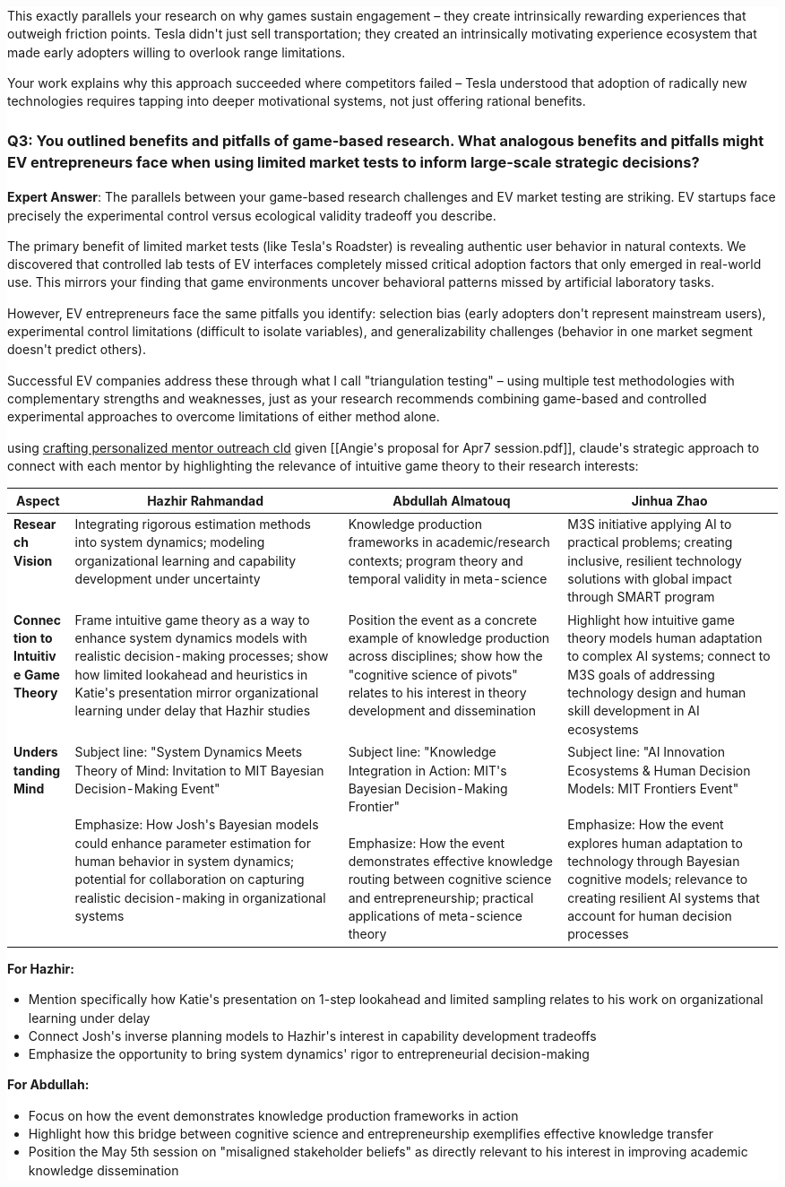 This exactly parallels your research on why games sustain engagement – they create intrinsically rewarding experiences that outweigh friction points. Tesla didn't just sell transportation; they created an intrinsically motivating experience ecosystem that made early adopters willing to overlook range limitations.

Your work explains why this approach succeeded where competitors failed – Tesla understood that adoption of radically new technologies requires tapping into deeper motivational systems, not just offering rational benefits.

### Q3: You outlined benefits and pitfalls of game-based research. What analogous benefits and pitfalls might EV entrepreneurs face when using limited market tests to inform large-scale strategic decisions?

**Expert Answer**: The parallels between your game-based research challenges and EV market testing are striking. EV startups face precisely the experimental control versus ecological validity tradeoff you describe.

The primary benefit of limited market tests (like Tesla's Roadster) is revealing authentic user behavior in natural contexts. We discovered that controlled lab tests of EV interfaces completely missed critical adoption factors that only emerged in real-world use. This mirrors your finding that game environments uncover behavioral patterns missed by artificial laboratory tasks.

However, EV entrepreneurs face the same pitfalls you identify: selection bias (early adopters don't represent mainstream users), experimental control limitations (difficult to isolate variables), and generalizability challenges (behavior in one market segment doesn't predict others).

Successful EV companies address these through what I call "triangulation testing" – using multiple test methodologies with complementary strengths and weaknesses, just as your research recommends combining game-based and controlled experimental approaches to overcome limitations of either method alone.


using [crafting personalized mentor outreach cld](https://claude.ai/chat/14f75f71-3510-4664-8515-f49637f18a3c) given [[Angie's proposal for Apr7 session.pdf]], claude's strategic approach to connect with each mentor by highlighting the relevance of intuitive game theory to their research interests:

|Aspect|Hazhir Rahmandad|Abdullah Almatouq|Jinhua Zhao|
|---|---|---|---|
|**Research Vision**|Integrating rigorous estimation methods into system dynamics; modeling organizational learning and capability development under uncertainty|Knowledge production frameworks in academic/research contexts; program theory and temporal validity in meta-science|M3S initiative applying AI to practical problems; creating inclusive, resilient technology solutions with global impact through SMART program|
|**Connection to Intuitive Game Theory**|Frame intuitive game theory as a way to enhance system dynamics models with realistic decision-making processes; show how limited lookahead and heuristics in Katie's presentation mirror organizational learning under delay that Hazhir studies|Position the event as a concrete example of knowledge production across disciplines; show how the "cognitive science of pivots" relates to his interest in theory development and dissemination|Highlight how intuitive game theory models human adaptation to complex AI systems; connect to M3S goals of addressing technology design and human skill development in AI ecosystems|
|**Understanding Mind**|Subject line: "System Dynamics Meets Theory of Mind: Invitation to MIT Bayesian Decision-Making Event"<br><br>Emphasize: How Josh's Bayesian models could enhance parameter estimation for human behavior in system dynamics; potential for collaboration on capturing realistic decision-making in organizational systems|Subject line: "Knowledge Integration in Action: MIT's Bayesian Decision-Making Frontier"<br><br>Emphasize: How the event demonstrates effective knowledge routing between cognitive science and entrepreneurship; practical applications of meta-science theory|Subject line: "AI Innovation Ecosystems & Human Decision Models: MIT Frontiers Event"<br><br>Emphasize: How the event explores human adaptation to technology through Bayesian cognitive models; relevance to creating resilient AI systems that account for human decision processes|
**For Hazhir:**

- Mention specifically how Katie's presentation on 1-step lookahead and limited sampling relates to his work on organizational learning under delay
- Connect Josh's inverse planning models to Hazhir's interest in capability development tradeoffs
- Emphasize the opportunity to bring system dynamics' rigor to entrepreneurial decision-making

**For Abdullah:**

- Focus on how the event demonstrates knowledge production frameworks in action
- Highlight how this bridge between cognitive science and entrepreneurship exemplifies effective knowledge transfer
- Position the May 5th session on "misaligned stakeholder beliefs" as directly relevant to his interest in improving academic knowledge dissemination
